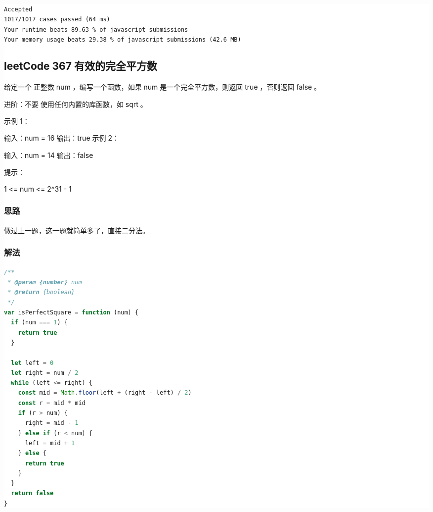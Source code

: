```
Accepted
1017/1017 cases passed (64 ms)
Your runtime beats 89.63 % of javascript submissions
Your memory usage beats 29.38 % of javascript submissions (42.6 MB)
```

## leetCode 367 有效的完全平方数

给定一个 正整数 num ，编写一个函数，如果 num 是一个完全平方数，则返回 true ，否则返回 false 。

进阶：不要 使用任何内置的库函数，如  sqrt 。

示例 1：

输入：num = 16
输出：true
示例 2：

输入：num = 14
输出：false


提示：

1 <= num <= 2^31 - 1

### 思路

做过上一题，这一题就简单多了，直接二分法。

### 解法

```js
/**
 * @param {number} num
 * @return {boolean}
 */
var isPerfectSquare = function (num) {
  if (num === 1) {
    return true
  }

  let left = 0
  let right = num / 2
  while (left <= right) {
    const mid = Math.floor(left + (right - left) / 2)
    const r = mid * mid
    if (r > num) {
      right = mid - 1
    } else if (r < num) {
      left = mid + 1
    } else {
      return true
    }
  }
  return false
}
```
